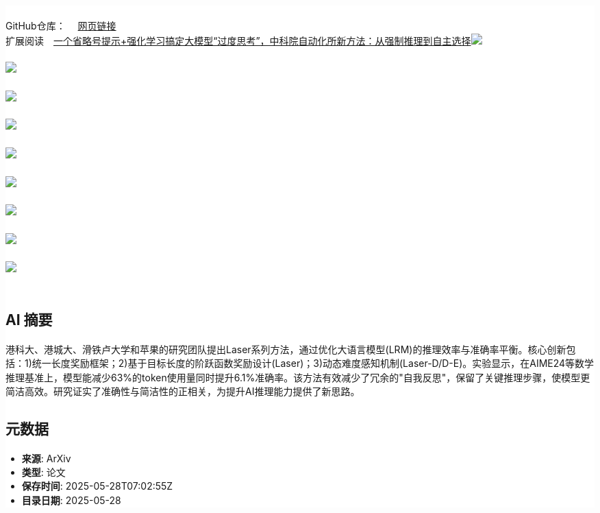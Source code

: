 <br>GitHub仓库：&nbsp;<a href="https://weibo.cn/sinaurl?u=https%3A%2F%2Fgithub.com%2Fhkust-nlp%2FLaser" data-hide=""><span class="url-icon"><img style="width: 1rem;height: 1rem" src="https://h5.sinaimg.cn/upload/2015/09/25/3/timeline_card_small_web_default.png" referrerpolicy="no-referrer"></span><span class="surl-text">网页链接</span></a><br>扩展阅读<a href="https://weibo.cn/sinaurl?u=https%3A%2F%2Fmp.weixin.qq.com%2Fs%2FqcGrNjIqU1cLSg_31wijJg" data-hide=""><span class="url-icon"><img style="width: 1rem;height: 1rem" src="https://h5.sinaimg.cn/upload/2015/09/25/3/timeline_card_small_web_default.png" referrerpolicy="no-referrer"></span><span class="surl-text">一个省略号提示+强化学习搞定大模型“过度思考”，中科院自动化所新方法：从强制推理到自主选择</span></a><img style="" src="https://tvax3.sinaimg.cn/large/006Fd7o3gy1i1v750o5lpj30zk0e5gt4.jpg" referrerpolicy="no-referrer"><br><br><img style="" src="https://tvax3.sinaimg.cn/large/006Fd7o3gy1i1v74yx184j30zk0dm10z.jpg" referrerpolicy="no-referrer"><br><br><img style="" src="https://tvax3.sinaimg.cn/large/006Fd7o3gy1i1v750sov7j30k00qo46d.jpg" referrerpolicy="no-referrer"><br><br><img style="" src="https://tvax1.sinaimg.cn/large/006Fd7o3gy1i1v74yeeqzj30zk07s0vu.jpg" referrerpolicy="no-referrer"><br><br><img style="" src="https://tvax3.sinaimg.cn/large/006Fd7o3gy1i1v7554ez8j30zg12mtgw.jpg" referrerpolicy="no-referrer"><br><br><img style="" src="https://tvax4.sinaimg.cn/large/006Fd7o3gy1i1v7512uf5j30zk0gjqa3.jpg" referrerpolicy="no-referrer"><br><br><img style="" src="https://tvax3.sinaimg.cn/large/006Fd7o3gy1i1v750qy2mj30zk0dx7bn.jpg" referrerpolicy="no-referrer"><br><br><img style="" src="https://tvax2.sinaimg.cn/large/006Fd7o3gy1i1v750g5drj30zk0d2wj4.jpg" referrerpolicy="no-referrer"><br><br><img style="" src="https://tvax1.sinaimg.cn/large/006Fd7o3gy1i1v7519co0j30zd0k0dsg.jpg" referrerpolicy="no-referrer"><br><br>

## AI 摘要

港科大、港城大、滑铁卢大学和苹果的研究团队提出Laser系列方法，通过优化大语言模型(LRM)的推理效率与准确率平衡。核心创新包括：1)统一长度奖励框架；2)基于目标长度的阶跃函数奖励设计(Laser)；3)动态难度感知机制(Laser-D/D-E)。实验显示，在AIME24等数学推理基准上，模型能减少63%的token使用量同时提升6.1%准确率。该方法有效减少了冗余的"自我反思"，保留了关键推理步骤，使模型更简洁高效。研究证实了准确性与简洁性的正相关，为提升AI推理能力提供了新思路。

## 元数据

- **来源**: ArXiv
- **类型**: 论文
- **保存时间**: 2025-05-28T07:02:55Z
- **目录日期**: 2025-05-28
